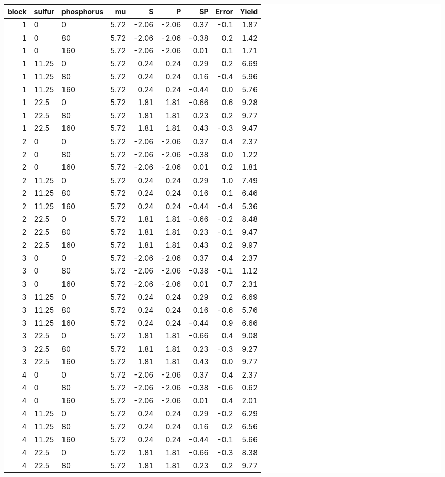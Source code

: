 

| block|sulfur |phosphorus |   mu|     S|     P|    SP| Error| Yield|
|-----:|:------|:----------|----:|-----:|-----:|-----:|-----:|-----:|
|     1|0      |0          | 5.72| -2.06| -2.06|  0.37|  -0.1|  1.87|
|     1|0      |80         | 5.72| -2.06| -2.06| -0.38|   0.2|  1.42|
|     1|0      |160        | 5.72| -2.06| -2.06|  0.01|   0.1|  1.71|
|     1|11.25  |0          | 5.72|  0.24|  0.24|  0.29|   0.2|  6.69|
|     1|11.25  |80         | 5.72|  0.24|  0.24|  0.16|  -0.4|  5.96|
|     1|11.25  |160        | 5.72|  0.24|  0.24| -0.44|   0.0|  5.76|
|     1|22.5   |0          | 5.72|  1.81|  1.81| -0.66|   0.6|  9.28|
|     1|22.5   |80         | 5.72|  1.81|  1.81|  0.23|   0.2|  9.77|
|     1|22.5   |160        | 5.72|  1.81|  1.81|  0.43|  -0.3|  9.47|
|     2|0      |0          | 5.72| -2.06| -2.06|  0.37|   0.4|  2.37|
|     2|0      |80         | 5.72| -2.06| -2.06| -0.38|   0.0|  1.22|
|     2|0      |160        | 5.72| -2.06| -2.06|  0.01|   0.2|  1.81|
|     2|11.25  |0          | 5.72|  0.24|  0.24|  0.29|   1.0|  7.49|
|     2|11.25  |80         | 5.72|  0.24|  0.24|  0.16|   0.1|  6.46|
|     2|11.25  |160        | 5.72|  0.24|  0.24| -0.44|  -0.4|  5.36|
|     2|22.5   |0          | 5.72|  1.81|  1.81| -0.66|  -0.2|  8.48|
|     2|22.5   |80         | 5.72|  1.81|  1.81|  0.23|  -0.1|  9.47|
|     2|22.5   |160        | 5.72|  1.81|  1.81|  0.43|   0.2|  9.97|
|     3|0      |0          | 5.72| -2.06| -2.06|  0.37|   0.4|  2.37|
|     3|0      |80         | 5.72| -2.06| -2.06| -0.38|  -0.1|  1.12|
|     3|0      |160        | 5.72| -2.06| -2.06|  0.01|   0.7|  2.31|
|     3|11.25  |0          | 5.72|  0.24|  0.24|  0.29|   0.2|  6.69|
|     3|11.25  |80         | 5.72|  0.24|  0.24|  0.16|  -0.6|  5.76|
|     3|11.25  |160        | 5.72|  0.24|  0.24| -0.44|   0.9|  6.66|
|     3|22.5   |0          | 5.72|  1.81|  1.81| -0.66|   0.4|  9.08|
|     3|22.5   |80         | 5.72|  1.81|  1.81|  0.23|  -0.3|  9.27|
|     3|22.5   |160        | 5.72|  1.81|  1.81|  0.43|   0.0|  9.77|
|     4|0      |0          | 5.72| -2.06| -2.06|  0.37|   0.4|  2.37|
|     4|0      |80         | 5.72| -2.06| -2.06| -0.38|  -0.6|  0.62|
|     4|0      |160        | 5.72| -2.06| -2.06|  0.01|   0.4|  2.01|
|     4|11.25  |0          | 5.72|  0.24|  0.24|  0.29|  -0.2|  6.29|
|     4|11.25  |80         | 5.72|  0.24|  0.24|  0.16|   0.2|  6.56|
|     4|11.25  |160        | 5.72|  0.24|  0.24| -0.44|  -0.1|  5.66|
|     4|22.5   |0          | 5.72|  1.81|  1.81| -0.66|  -0.3|  8.38|
|     4|22.5   |80         | 5.72|  1.81|  1.81|  0.23|   0.2|  9.77|